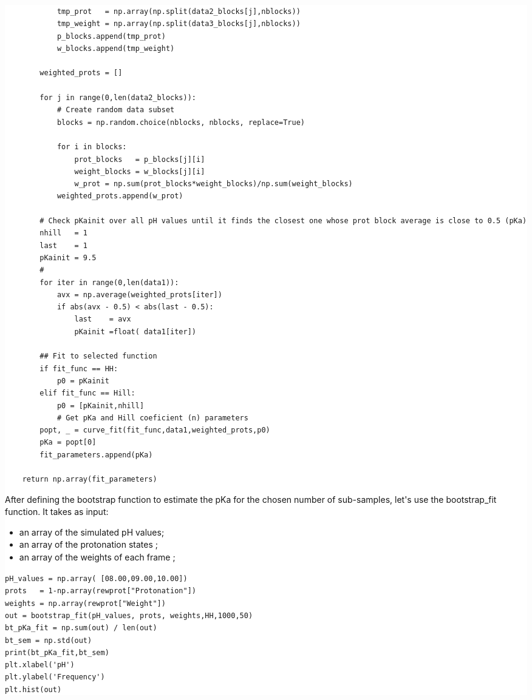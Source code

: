```
            tmp_prot   = np.array(np.split(data2_blocks[j],nblocks))
            tmp_weight = np.array(np.split(data3_blocks[j],nblocks))
            p_blocks.append(tmp_prot)
            w_blocks.append(tmp_weight)

        weighted_prots = []

        for j in range(0,len(data2_blocks)):
            # Create random data subset
            blocks = np.random.choice(nblocks, nblocks, replace=True)

            for i in blocks:
                prot_blocks   = p_blocks[j][i] 
                weight_blocks = w_blocks[j][i]
                w_prot = np.sum(prot_blocks*weight_blocks)/np.sum(weight_blocks)
            weighted_prots.append(w_prot)

        # Check pKainit over all pH values until it finds the closest one whose prot block average is close to 0.5 (pKa)
        nhill   = 1
        last    = 1
        pKainit = 9.5
        #
        for iter in range(0,len(data1)):
            avx = np.average(weighted_prots[iter])
            if abs(avx - 0.5) < abs(last - 0.5):
                last    = avx
                pKainit =float( data1[iter])

        ## Fit to selected function
        if fit_func == HH:
            p0 = pKainit
        elif fit_func == Hill:
            p0 = [pKainit,nhill]
            # Get pKa and Hill coeficient (n) parameters
        popt, _ = curve_fit(fit_func,data1,weighted_prots,p0)
        pKa = popt[0]
        fit_parameters.append(pKa)
        
    return np.array(fit_parameters)

```
After defining the bootstrap function to estimate the pKa for the chosen number of sub-samples, let's use the bootstrap_fit function. It takes as input:
- an array of the simulated pH values;
- an array of the protonation states ;
- an array of the weights of each frame ;

```
pH_values = np.array( [08.00,09.00,10.00])
prots   = 1-np.array(rewprot["Protonation"])
weights = np.array(rewprot["Weight"])
out = bootstrap_fit(pH_values, prots, weights,HH,1000,50)
bt_pKa_fit = np.sum(out) / len(out)
bt_sem = np.std(out) 
print(bt_pKa_fit,bt_sem)
plt.xlabel('pH')
plt.ylabel('Frequency')
plt.hist(out)
```